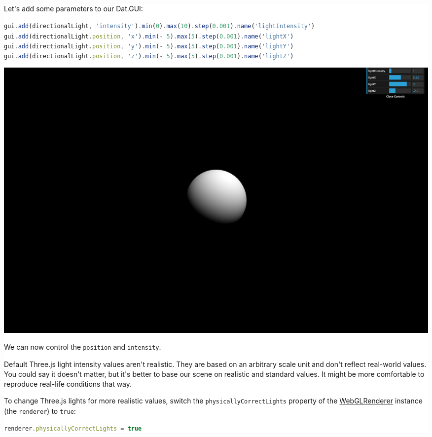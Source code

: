 Let's add some parameters to our Dat.GUI:

```js
gui.add(directionalLight, 'intensity').min(0).max(10).step(0.001).name('lightIntensity')
gui.add(directionalLight.position, 'x').min(- 5).max(5).step(0.001).name('lightX')
gui.add(directionalLight.position, 'y').min(- 5).max(5).step(0.001).name('lightY')
gui.add(directionalLight.position, 'z').min(- 5).max(5).step(0.001).name('lightZ')
```

![step-03](./files/step-03.png)

We can now control the `position` and `intensity`.

Default Three.js light intensity values aren't realistic. They are based on an arbitrary scale unit and don't reflect real-world values. You could say it doesn't matter, but it's better to base our scene on realistic and standard values. It might be more comfortable to reproduce real-life conditions that way.

To change Three.js lights for more realistic values, switch the `physicallyCorrectLights` property of the [WebGLRenderer](https://threejs.org/docs/index.html#api/en/renderers/WebGLRenderer) instance (the `renderer`) to `true`:

```js
renderer.physicallyCorrectLights = true
```
